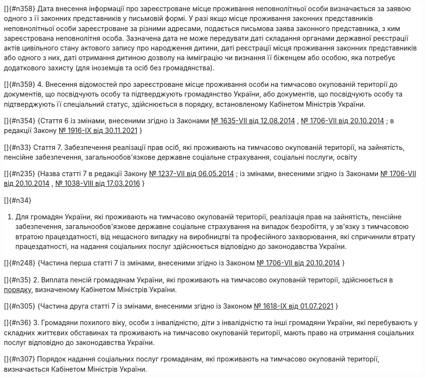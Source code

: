 []{#n358}
Дата внесення інформації про зареєстроване місце проживання неповнолітньої особи визначається за заявою одного з її законних представників у письмовій формі. У разі якщо місце проживання законних представників неповнолітньої особи зареєстроване за різними адресами, подається письмова заява законного представника, з ким зареєстрована неповнолітня особа. Зазначена дата не може передувати даті складання органами державної реєстрації актів цивільного стану актового запису про народження дитини, даті реєстрації місця проживання законних представників або одного з них, даті отримання дитиною дозволу на імміграцію чи визнання її біженцем або особою, яка потребує додаткового захисту (для іноземців та осіб без громадянства).

[]{#n359}
4. Внесення відомостей про зареєстроване місце проживання особи на тимчасово окупованій території до документів, що посвідчують особу та підтверджують громадянство України, або документів, що посвідчують особу та підтверджують її спеціальний статус, здійснюється в порядку, встановленому Кабінетом Міністрів України.

[]{#n354}
{Стаття 6 із змінами, внесеними згідно із Законами [№ 1635-VII від 12.08.2014](/go/1635-18) , [№ 1706-VII від 20.10.2014](/go/1706-18) ; в редакції Закону [№ 1916-IX від 30.11.2021](/go/1916-20) }

[]{#n33}
Стаття 7. Забезпечення реалізації прав осіб, які проживають на тимчасово окупованій території, на зайнятість, пенсійне забезпечення, загальнообов'язкове державне соціальне страхування, соціальні послуги, освіту

[]{#n235}
{Назва статті 7 в редакції Закону [№ 1237-VII від 06.05.2014](/go/1237-18) ; із змінами, внесеними згідно із Законами [№ 1706-VII від 20.10.2014](/go/1706-18) , [№ 1038-VIII від 17.03.2016](/go/1038-19) }

[]{#n34}
1. Для громадян України, які проживають на тимчасово окупованій території, реалізація прав на зайнятість, пенсійне забезпечення, загальнообов'язкове державне соціальне страхування на випадок безробіття, у зв'язку з тимчасовою втратою працездатності, від нещасного випадку на виробництві та професійного захворювання, які спричинили втрату працездатності, на надання соціальних послуг здійснюється відповідно до законодавства України.

[]{#n248}
{Частина перша статті 7 із змінами, внесеними згідно із Законом [№ 1706-VII від 20.10.2014](/go/1706-18) }

[]{#n35}
2. Виплата пенсій громадянам України, які проживають на тимчасово окупованій території, здійснюється в [порядку](/go/234-2014-%D0%BF), визначеному Кабінетом Міністрів України.

[]{#n305}
{Частина друга статті 7 із змінами, внесеними згідно із Законом [№ 1618-IX від 01.07.2021](/go/1618-20) }

[]{#n36}
3. Громадяни похилого віку, особи з інвалідністю, діти з інвалідністю та інші громадяни України, які перебувають у складних життєвих обставинах та проживають на тимчасово окупованій території, мають право на отримання соціальних послуг відповідно до законодавства України.

[]{#n307}
Порядок надання соціальних послуг громадянам, які проживають на тимчасово окупованій території, визначається Кабінетом Міністрів України.

